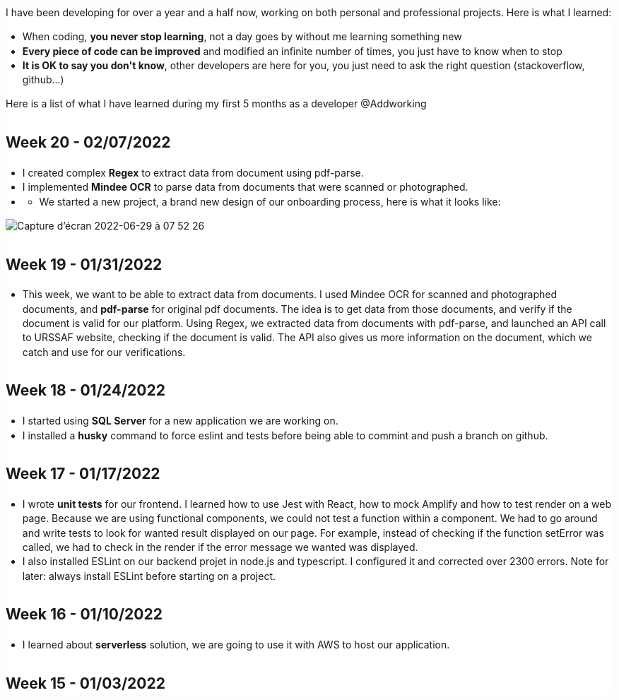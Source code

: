 I have been developing for over a year and a half now, working on both personal and professional projects. Here is what I learned:

* When coding, **you never stop learning**, not a day goes by without me learning something new
* **Every piece of code can be improved** and modified an infinite number of times, you just have to know when to stop
* **It is OK to say you don't know**, other developers are here for you, you just need to ask the right question (stackoverflow, github...)

Here is a list of what I have learned during my first 5 months as a developer @Addworking

## Week 20 - 02/07/2022

* I created complex **Regex** to extract data from document using pdf-parse. 
* I implemented **Mindee OCR** to parse data from documents that were scanned or photographed. 
* * We started a new project, a brand new design of our onboarding process, here is what it looks like:
<img width="1924" alt="Capture d’écran 2022-06-29 à 07 52 26" src="https://user-images.githubusercontent.com/72617821/181062881-4c2ab3e8-68e6-4a03-ac07-8f8ddf2bd666.png">

## Week 19 - 01/31/2022

* This week, we want to be able to extract data from documents. I used Mindee OCR for scanned and photographed documents, and **pdf-parse** for original pdf documents. The idea is to get data from those documents, and verify if the document is valid for our platform. Using Regex, we extracted data from documents with pdf-parse, and launched an API call to URSSAF website, checking if the document is valid. The API also gives us more information on the document, which we catch and use for our verifications.  

## Week 18 - 01/24/2022

* I started using **SQL Server** for a new application we are working on. 
* I installed a **husky** command to force eslint and tests before being able to commint and push a branch on github. 

## Week 17 - 01/17/2022

* I wrote **unit tests** for our frontend. I learned how to use Jest with React, how to mock Amplify and how to test render on a web page. Because we are using functional components, we could not test a function within a component. We had to go around and write tests to look for wanted result displayed on our page. For example, instead of checking if the function setError was called, we had to check in the render if the error message we wanted was displayed. 
* I also installed ESLint on our backend projet in node.js and typescript. I configured it and corrected over 2300 errors. Note for later: always install ESLint before starting on a project. 

## Week 16 - 01/10/2022

* I learned about **serverless** solution, we are going to use it with AWS to host our application. 

## Week 15 - 01/03/2022
